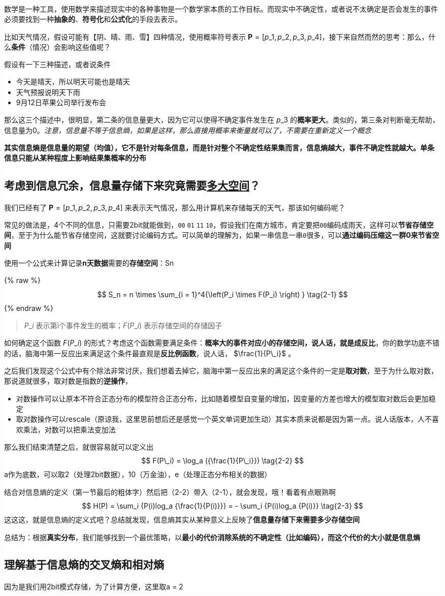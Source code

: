 数学是一种工具，使用数学来描述现实中的各种事物是一个数学家本质的工作目标。而现实中不确定性，或者说不太确定是否会发生的事件必须要找到一种**抽象的**、**符号化**和**公式化**的手段去表示。

比如天气情况，假设可能有【阴、晴、雨、雪】四种情况，使用概率符号表示 $\mathbf P = [p\_1,p\_2,p\_3,p\_4]$，接下来自然而然的思考：那么，什么**条件**（情况）会影响这些值呢？

假设有一下三种描述，或者说条件

- 今天是晴天，所以明天可能也是晴天
- 天气预报说明天下雨
- 9月12日苹果公司举行发布会

那么这三个描述中，很明显，第二条的信息量更大，因为它可以使得不确定事件发生在 $p\_3$ 的**概率更大**。类似的，第三条对判断毫无帮助，信息量为0。*注意，信息量不等于信息熵，如果是这样，那么直接用概率来衡量就可以了，不需要在重新定义一个概念*

**其实信息熵是信息量的期望（均值），它不是针对每条信息，而是针对整个不确定性结果集而言，信息熵越大，事件不确定性就越大。单条信息只能从某种程度上影响结果集概率的分布**

## 考虑到信息冗余，信息量存储下来究竟需要<u>多大空间</u>？

我们已经有了 $\mathbf P = [p\_1,p\_2,p\_3,p\_4]$ 来表示天气情况，那么用计算机来存储每天的天气，那该如何编码呢？

常见的做法是，4个不同的信息，只需要2bit就能做到，`00` `01` `11` `10`，假设我们在南方城市，肯定要把`00`编码成雨天，这样可以**节省存储空间**，至于为什么能节省存储空间，这就要讨论编码方式。可以简单的理解为，如果一串信息一串`0`很多，可以**通过编码压缩这一群0来节省空间**

使用一个公式来计算记录**n天数据**需要的**存储空间**：Sn

{% raw %}
$$
S_n = n \times \sum_{i = 1}^4{\left(P_i \times F(P_i) \right) } \tag{2-1}
$$
{% endraw %}
> $P\_i$ 表示第i个事件发生的概率；$F(P\_i)$ 表示存储空间的存储因子

如何确定这个函数 $F(P\_i)$ 的形式？考虑这个函数需要满足条件：**概率大的事件对应小的存储空间，说人话，就是成反比**，你的数学功底不错的话，脑海中第一反应出来满足这个条件最直观是**反比例函数**，说人话， $\frac{1}{P\_i}$ 。

之后我们发现这个公式中有个除法非常讨厌，我们想着去掉它，脑海中第一反应出来的满足这个条件的一定是**取对数**，至于为什么取对数，那说道就很多，取对数是指数的**逆操作**，

- 对数操作可以让原本不符合正态分布的模型符合正态分布，比如随着模型自变量的增加，因变量的方差也增大的模型取对数后会更加稳定
- 取对数操作可以rescale（原谅我，这里思前想后还是感觉一个英文单词更加生动）其实本质来说都是因为第一点。说人话版本，人不喜欢乘法，对数可以把乘法变加法

那么我们结束清楚之后，就很容易就可以定义出
$$
F(P\_i) = \log_a ({\frac{1}{P\_i}}) \tag{2-2}
$$
 a作为底数，可以取2（处理2bit数据），10（万金油），e（处理正态分布相关的数据）

结合对信息熵的定义（第一节最后的粗体字）然后把（2-2）带入（2-1），就会发现，哦！看着有点眼熟啊
$$
H(P) = \sum_i {P(i)log_a {\frac{1}{P(i)}}} = - \sum_i {P(i)log_a {P(i)}} \tag{2-3}
$$
这这这，就是信息熵的定义式吧？总结就发现，信息熵其实从某种意义上反映了**信息量存储下来需要多少存储空间**

总结为：根据**真实分布**，我们能够找到一个最优策略，以**最小的代价消除系统的不确定性（**比如编码），而**这个代价的大小就是信息熵**

## 理解基于信息熵的交叉熵和相对熵

因为是我们用2bit模式存储，为了计算方便，这里取a = 2
